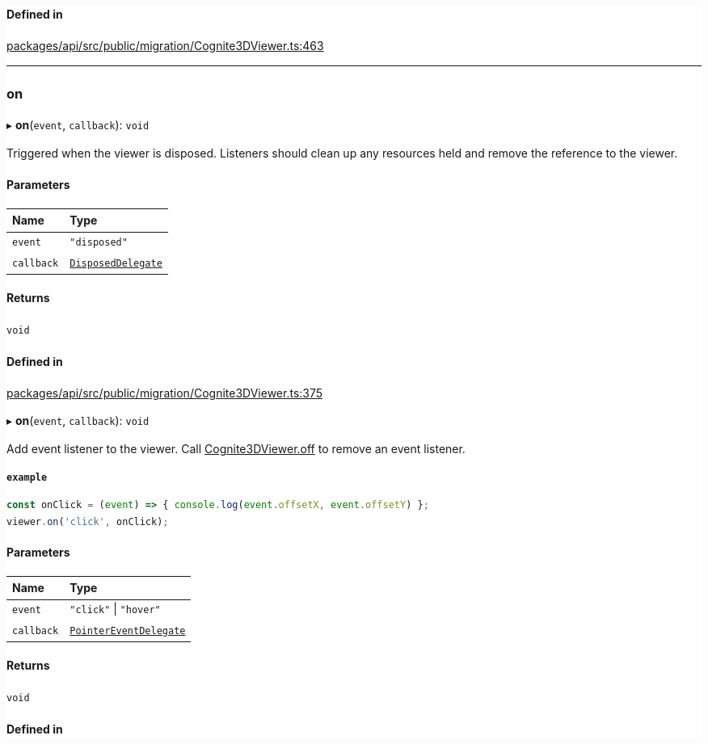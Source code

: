 #### Defined in

[packages/api/src/public/migration/Cognite3DViewer.ts:463](https://github.com/cognitedata/reveal/blob/716e7443e/viewer/packages/api/src/public/migration/Cognite3DViewer.ts#L463)

___

### on

▸ **on**(`event`, `callback`): `void`

Triggered when the viewer is disposed. Listeners should clean up any
resources held and remove the reference to the viewer.

#### Parameters

| Name | Type |
| :------ | :------ |
| `event` | ``"disposed"`` |
| `callback` | [`DisposedDelegate`](../modules/cognite_reveal.md#disposeddelegate) |

#### Returns

`void`

#### Defined in

[packages/api/src/public/migration/Cognite3DViewer.ts:375](https://github.com/cognitedata/reveal/blob/716e7443e/viewer/packages/api/src/public/migration/Cognite3DViewer.ts#L375)

▸ **on**(`event`, `callback`): `void`

Add event listener to the viewer.
Call [Cognite3DViewer.off](cognite_reveal.Cognite3DViewer.md#off) to remove an event listener.

**`example`**
```js
const onClick = (event) => { console.log(event.offsetX, event.offsetY) };
viewer.on('click', onClick);
```

#### Parameters

| Name | Type |
| :------ | :------ |
| `event` | ``"click"`` \| ``"hover"`` |
| `callback` | [`PointerEventDelegate`](../modules/cognite_reveal.md#pointereventdelegate) |

#### Returns

`void`

#### Defined in
